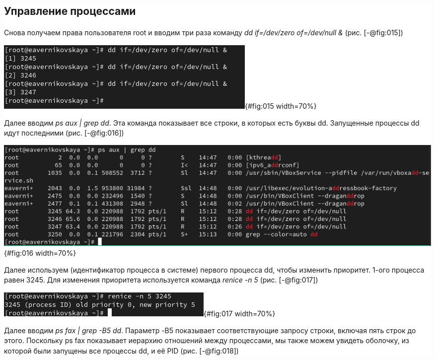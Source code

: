 ## Управление процессами

Снова получаем права пользователя root и вводим три раза команду *dd if=/dev/zero of=/dev/null &* (рис. [-@fig:015])

![Команда dd if=/dev/zero of=/dev/null & (2)](image/лаба6_15.png){#fig:015 width=70%}

Далее вводим *ps aux | grep dd*. Эта команда показывает все строки, в которых есть буквы dd. Запущенные процессы dd идут последними (рис. [-@fig:016])

![Команда ps aux | grep dd](image/лаба6_16.png){#fig:016 width=70%}

Далее используем <PID> (идентификатор процесса в системе) первого процесса dd, чтобы изменить приоритет. <PID> 1-ого процесса равен 3245. Для изменения приоритета используется команда *renice -n 5 <PID>* (рис. [-@fig:017])

![Меняем приоритет 1-ого процесса на 5](image/лаба6_17.png){#fig:017 width=70%}

Далее вводим *ps fax | grep -B5 dd*. Параметр -B5 показывает соответствующие запросу строки, включая пять строк до этого. Поскольку ps fax показывает иерархию отношений между процессами, мы также можем  увидеть оболочку, из которой были запущены все процессы dd, и её PID (рис. [-@fig:018])
